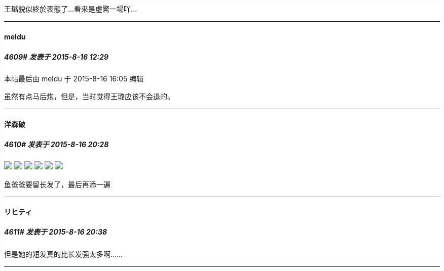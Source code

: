 
王璐貌似終於表態了...看來是虛驚一場吖...







*****

####  meldu  
##### 4609#       发表于 2015-8-16 12:29



 本帖最后由 meldu 于 2015-8-16 16:05 编辑 

虽然有点马后炮，但是，当时觉得王璐应该不会退的。







*****

####  洋森破  
##### 4610#       发表于 2015-8-16 20:28



<img src="http://ww4.sinaimg.cn/bmiddle/005HYvTtjw1ev4eh6g2kkj30db0hsta7.jpg" referrerpolicy="no-referrer">
<img src="http://ww1.sinaimg.cn/bmiddle/005HYvTtjw1ev4ehgwuvej30hs0dct9x.jpg" referrerpolicy="no-referrer">
<img src="http://ww3.sinaimg.cn/bmiddle/005HYvTtjw1ev4eic61s3j30hs0dcwh2.jpg" referrerpolicy="no-referrer">
<img src="http://ww1.sinaimg.cn/bmiddle/005HYvTtjw1ev4eigms2pj30db0hsgna.jpg" referrerpolicy="no-referrer">
<img src="http://ww2.sinaimg.cn/bmiddle/005HYvTtjw1ev4eiluaj8j30hs0dcjsm.jpg" referrerpolicy="no-referrer">
<img src="http://ww2.sinaimg.cn/bmiddle/005HYvTtjw1ev4eipphv9j30dc0hsdgq.jpg" referrerpolicy="no-referrer">

鱼爸爸要留长发了，最后再添一遍







*****

####  リヒティ  
##### 4611#       发表于 2015-8-16 20:38




但是她的短发真的比长发强太多啊……







*****
